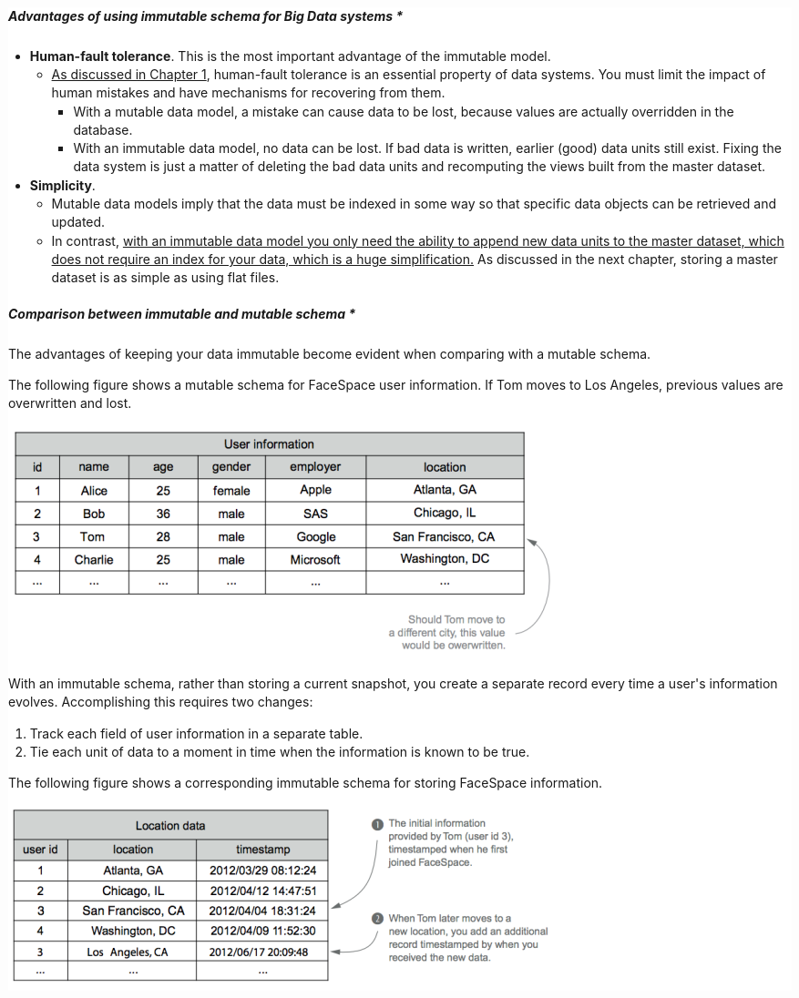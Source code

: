 ##### **Advantages of using immutable schema for Big Data systems** *

* **Human-fault tolerance**. This is the most important advantage of the immutable model.
    * [As discussed in Chapter 1](ch1.md#robustness-and-fault-tolerance), human-fault tolerance is an essential property of data systems. You must limit the impact of human mistakes and have mechanisms for recovering from them.
        * With a mutable data model, a mistake can cause data to be lost, because values are actually overridden in the database.
        * With an immutable data model, no data can be lost. If bad data is written, earlier (good) data units still exist. Fixing the data system is just a matter of deleting the bad data units and recomputing the views built from the master dataset.
* **Simplicity**.
    * Mutable data models imply that the data must be indexed in some way so that specific data objects can be retrieved and updated.
    * In contrast, <u>with an immutable data model you only need the ability to append new data units to the master dataset, which does not require an index for your data, which is a huge simplification.</u> As discussed in the next chapter, storing a master dataset is as simple as using flat files.

##### **Comparison between immutable and mutable schema** *

The advantages of keeping your data immutable become evident when comparing with a mutable schema.

The following figure shows a mutable schema for FaceSpace user information. If Tom moves to Los Angeles, previous values are overwritten and lost.

[![Figure 2.8 A mutable schema for FaceSpace user information. When details change—say, Tom moves to Los Angeles—previous values are overwritten and lost.](figure_2.8_600.png)](figure_2.8.png "Figure 2.8 A mutable schema for FaceSpace user information. When details change—say, Tom moves to Los Angeles—previous values are overwritten and lost.")

With an immutable schema, rather than storing a current snapshot, you create a separate record every time a user's information evolves. Accomplishing this requires two changes:

1. Track each field of user information in a separate table.
2. Tie each unit of data to a moment in time when the information is known to be true.

The following figure shows a corresponding immutable schema for storing FaceSpace information.

[![Figure 2.10 Instead of updating preexisting records, an immutable schema uses new records to represent changed information. An immutable schema thus can store multiple records for the same user. (Other tables omitted because they remain unchanged.)](figure_2.9_600.png)](figure_2.9.png "Figure 2.10 Instead of updating preexisting records, an immutable schema uses new records to represent changed information. An immutable schema thus can store multiple records for the same user. (Other tables omitted because they remain unchanged.)")
